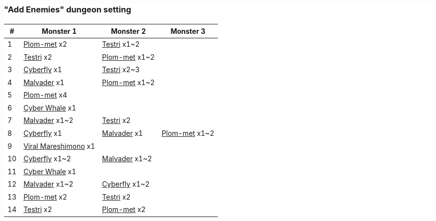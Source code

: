 ### "Add Enemies" dungeon setting


| #  | Monster 1 | Monster 2 | Monster 3 |
| -- | --------- | --------- | --------- |
| 1 | [Plom-met](/neptunia/rb1/monster/1-193-plom-met.html) x2 | [Testri](/neptunia/rb1/monster/1-194-testri.html) x1~2 |
| 2 | [Testri](/neptunia/rb1/monster/1-194-testri.html) x2 | [Plom-met](/neptunia/rb1/monster/1-193-plom-met.html) x1~2 |
| 3 | [Cyberfly](/neptunia/rb1/monster/1-196-cyberfly.html) x1 | [Testri](/neptunia/rb1/monster/1-194-testri.html) x2~3 |
| 4 | [Malvader](/neptunia/rb1/monster/1-195-malvader.html) x1 | [Plom-met](/neptunia/rb1/monster/1-193-plom-met.html) x1~2 |
| 5 | [Plom-met](/neptunia/rb1/monster/1-193-plom-met.html) x4 |
| 6 | [Cyber Whale](/neptunia/rb1/monster/1-199-cyber-whale.html) x1 |
| 7 | [Malvader](/neptunia/rb1/monster/1-195-malvader.html) x1~2 | [Testri](/neptunia/rb1/monster/1-194-testri.html) x2 |
| 8 | [Cyberfly](/neptunia/rb1/monster/1-196-cyberfly.html) x1 | [Malvader](/neptunia/rb1/monster/1-195-malvader.html) x1 | [Plom-met](/neptunia/rb1/monster/1-193-plom-met.html) x1~2 |
| 9 | [Viral Mareshimono](/neptunia/rb1/monster/1-200-viral-mareshimono.html) x1 |
| 10 | [Cyberfly](/neptunia/rb1/monster/1-196-cyberfly.html) x1~2 | [Malvader](/neptunia/rb1/monster/1-195-malvader.html) x1~2 |
| 11 | [Cyber Whale](/neptunia/rb1/monster/1-199-cyber-whale.html) x1 |
| 12 | [Malvader](/neptunia/rb1/monster/1-195-malvader.html) x1~2 | [Cyberfly](/neptunia/rb1/monster/1-196-cyberfly.html) x1~2 |
| 13 | [Plom-met](/neptunia/rb1/monster/1-193-plom-met.html) x2 | [Testri](/neptunia/rb1/monster/1-194-testri.html) x2 |
| 14 | [Testri](/neptunia/rb1/monster/1-194-testri.html) x2 | [Plom-met](/neptunia/rb1/monster/1-193-plom-met.html) x2 |


